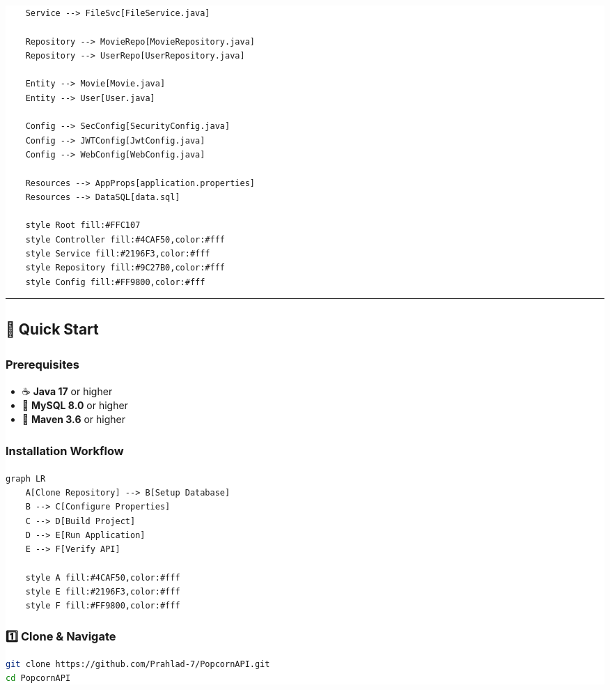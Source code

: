 ```mermaid
    Service --> FileSvc[FileService.java]
    
    Repository --> MovieRepo[MovieRepository.java]
    Repository --> UserRepo[UserRepository.java]
    
    Entity --> Movie[Movie.java]
    Entity --> User[User.java]
    
    Config --> SecConfig[SecurityConfig.java]
    Config --> JWTConfig[JwtConfig.java]
    Config --> WebConfig[WebConfig.java]
    
    Resources --> AppProps[application.properties]
    Resources --> DataSQL[data.sql]
    
    style Root fill:#FFC107
    style Controller fill:#4CAF50,color:#fff
    style Service fill:#2196F3,color:#fff
    style Repository fill:#9C27B0,color:#fff
    style Config fill:#FF9800,color:#fff
```

---

## 🚀 Quick Start

### Prerequisites

- ☕ **Java 17** or higher
- 🐬 **MySQL 8.0** or higher
- 🔧 **Maven 3.6** or higher

### Installation Workflow

```mermaid
graph LR
    A[Clone Repository] --> B[Setup Database]
    B --> C[Configure Properties]
    C --> D[Build Project]
    D --> E[Run Application]
    E --> F[Verify API]
    
    style A fill:#4CAF50,color:#fff
    style E fill:#2196F3,color:#fff
    style F fill:#FF9800,color:#fff
```

### 1️⃣ Clone & Navigate

```bash
git clone https://github.com/Prahlad-7/PopcornAPI.git
cd PopcornAPI
```
